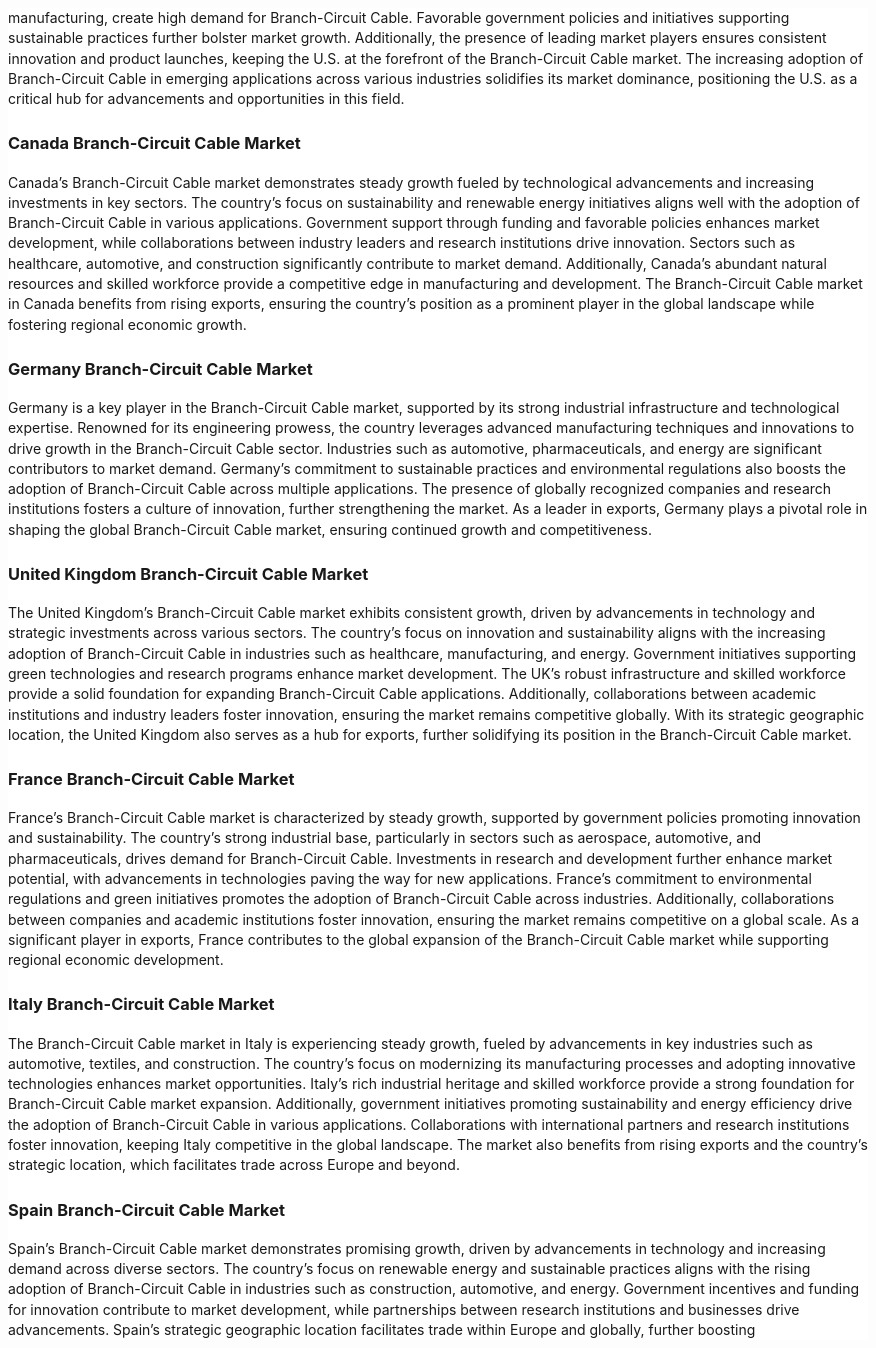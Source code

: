 manufacturing, create high demand for Branch-Circuit Cable. Favorable government policies and initiatives supporting sustainable practices further bolster market growth. Additionally, the presence of leading market players ensures consistent innovation and product launches, keeping the U.S. at the forefront of the Branch-Circuit Cable market. The increasing adoption of Branch-Circuit Cable in emerging applications across various industries solidifies its market dominance, positioning the U.S. as a critical hub for advancements and opportunities in this field.</p><h3>Canada Branch-Circuit Cable Market</h3><p>Canada&rsquo;s Branch-Circuit Cable market demonstrates steady growth fueled by technological advancements and increasing investments in key sectors. The country&rsquo;s focus on sustainability and renewable energy initiatives aligns well with the adoption of Branch-Circuit Cable in various applications. Government support through funding and favorable policies enhances market development, while collaborations between industry leaders and research institutions drive innovation. Sectors such as healthcare, automotive, and construction significantly contribute to market demand. Additionally, Canada&rsquo;s abundant natural resources and skilled workforce provide a competitive edge in manufacturing and development. The Branch-Circuit Cable market in Canada benefits from rising exports, ensuring the country&rsquo;s position as a prominent player in the global landscape while fostering regional economic growth.</p><h3>Germany Branch-Circuit Cable Market</h3><p>Germany is a key player in the Branch-Circuit Cable market, supported by its strong industrial infrastructure and technological expertise. Renowned for its engineering prowess, the country leverages advanced manufacturing techniques and innovations to drive growth in the Branch-Circuit Cable sector. Industries such as automotive, pharmaceuticals, and energy are significant contributors to market demand. Germany&rsquo;s commitment to sustainable practices and environmental regulations also boosts the adoption of Branch-Circuit Cable across multiple applications. The presence of globally recognized companies and research institutions fosters a culture of innovation, further strengthening the market. As a leader in exports, Germany plays a pivotal role in shaping the global Branch-Circuit Cable market, ensuring continued growth and competitiveness.</p><h3>United Kingdom Branch-Circuit Cable Market</h3><p>The United Kingdom&rsquo;s Branch-Circuit Cable market exhibits consistent growth, driven by advancements in technology and strategic investments across various sectors. The country&rsquo;s focus on innovation and sustainability aligns with the increasing adoption of Branch-Circuit Cable in industries such as healthcare, manufacturing, and energy. Government initiatives supporting green technologies and research programs enhance market development. The UK&rsquo;s robust infrastructure and skilled workforce provide a solid foundation for expanding Branch-Circuit Cable applications. Additionally, collaborations between academic institutions and industry leaders foster innovation, ensuring the market remains competitive globally. With its strategic geographic location, the United Kingdom also serves as a hub for exports, further solidifying its position in the Branch-Circuit Cable market.</p><h3>France Branch-Circuit Cable Market</h3><p>France&rsquo;s Branch-Circuit Cable market is characterized by steady growth, supported by government policies promoting innovation and sustainability. The country&rsquo;s strong industrial base, particularly in sectors such as aerospace, automotive, and pharmaceuticals, drives demand for Branch-Circuit Cable. Investments in research and development further enhance market potential, with advancements in technologies paving the way for new applications. France&rsquo;s commitment to environmental regulations and green initiatives promotes the adoption of Branch-Circuit Cable across industries. Additionally, collaborations between companies and academic institutions foster innovation, ensuring the market remains competitive on a global scale. As a significant player in exports, France contributes to the global expansion of the Branch-Circuit Cable market while supporting regional economic development.</p><h3>Italy Branch-Circuit Cable Market</h3><p>The Branch-Circuit Cable market in Italy is experiencing steady growth, fueled by advancements in key industries such as automotive, textiles, and construction. The country&rsquo;s focus on modernizing its manufacturing processes and adopting innovative technologies enhances market opportunities. Italy&rsquo;s rich industrial heritage and skilled workforce provide a strong foundation for Branch-Circuit Cable market expansion. Additionally, government initiatives promoting sustainability and energy efficiency drive the adoption of Branch-Circuit Cable in various applications. Collaborations with international partners and research institutions foster innovation, keeping Italy competitive in the global landscape. The market also benefits from rising exports and the country&rsquo;s strategic location, which facilitates trade across Europe and beyond.</p><h3>Spain Branch-Circuit Cable Market</h3><p>Spain&rsquo;s Branch-Circuit Cable market demonstrates promising growth, driven by advancements in technology and increasing demand across diverse sectors. The country&rsquo;s focus on renewable energy and sustainable practices aligns with the rising adoption of Branch-Circuit Cable in industries such as construction, automotive, and energy. Government incentives and funding for innovation contribute to market development, while partnerships between research institutions and businesses drive advancements. Spain&rsquo;s strategic geographic location facilitates trade within Europe and globally, further boosting